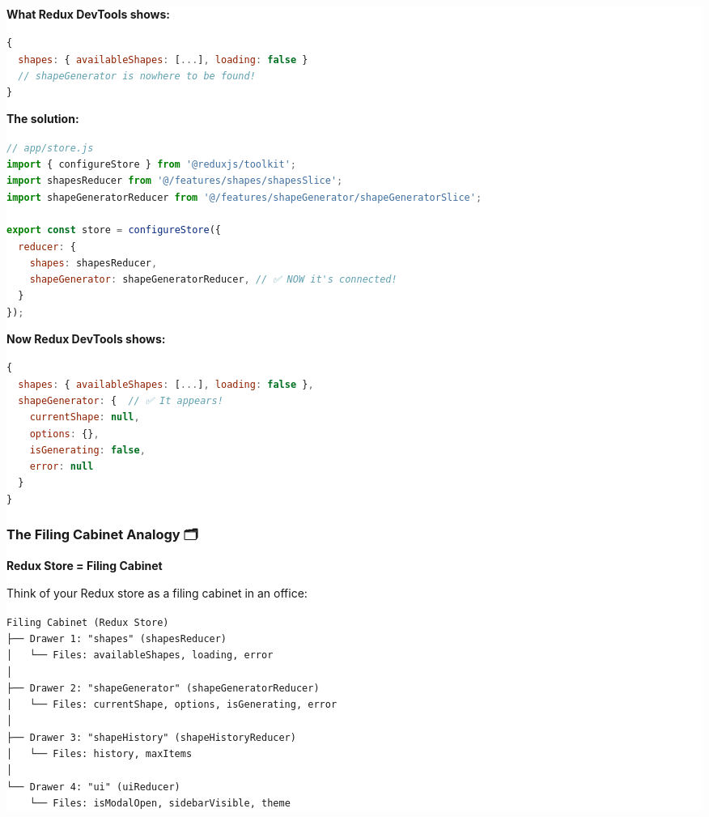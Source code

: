 **What Redux DevTools shows:**
```javascript
{
  shapes: { availableShapes: [...], loading: false }
  // shapeGenerator is nowhere to be found!
}
```

**The solution:**

```javascript
// app/store.js
import { configureStore } from '@reduxjs/toolkit';
import shapesReducer from '@/features/shapes/shapesSlice';
import shapeGeneratorReducer from '@/features/shapeGenerator/shapeGeneratorSlice';

export const store = configureStore({
  reducer: {
    shapes: shapesReducer,
    shapeGenerator: shapeGeneratorReducer, // ✅ NOW it's connected!
  }
});
```

**Now Redux DevTools shows:**
```javascript
{
  shapes: { availableShapes: [...], loading: false },
  shapeGenerator: {  // ✅ It appears!
    currentShape: null,
    options: {},
    isGenerating: false,
    error: null
  }
}
```

### The Filing Cabinet Analogy 🗂️

**Redux Store = Filing Cabinet**

Think of your Redux store as a filing cabinet in an office:

```
Filing Cabinet (Redux Store)
├── Drawer 1: "shapes" (shapesReducer)
│   └── Files: availableShapes, loading, error
│
├── Drawer 2: "shapeGenerator" (shapeGeneratorReducer)
│   └── Files: currentShape, options, isGenerating, error
│
├── Drawer 3: "shapeHistory" (shapeHistoryReducer)
│   └── Files: history, maxItems
│
└── Drawer 4: "ui" (uiReducer)
    └── Files: isModalOpen, sidebarVisible, theme
```
